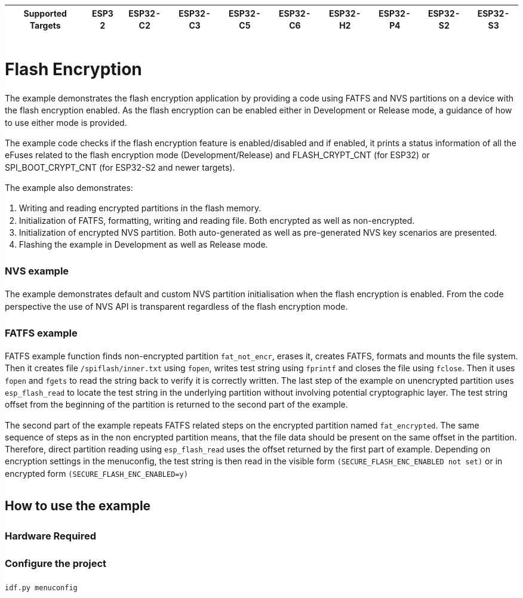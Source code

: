 | Supported Targets | ESP32 | ESP32-C2 | ESP32-C3 | ESP32-C5 | ESP32-C6 | ESP32-H2 | ESP32-P4 | ESP32-S2 | ESP32-S3 |
| ----------------- | ----- | -------- | -------- | -------- | -------- | -------- | -------- | -------- | -------- |

# Flash Encryption

The example demonstrates the flash encryption application by providing a code using FATFS and NVS partitions on a device with the flash encryption enabled.
As the flash encryption can be enabled either in Development or Release mode, a guidance of how to use either mode is provided. 

The example code checks if the flash encryption feature is enabled/disabled and if enabled, it prints a status information of all the eFuses related to the flash encryption mode (Development/Release) and FLASH_CRYPT_CNT (for ESP32) or SPI_BOOT_CRYPT_CNT (for ESP32-S2 and newer targets).

The example also demonstrates: 

1. Writing and reading encrypted partitions in the flash memory.
2. Initialization of FATFS, formatting, writing and reading file. Both encrypted as well as non-encrypted.
3. Initialization of encrypted NVS partition. Both auto-generated as well as pre-generated NVS key scenarios are presented.
4. Flashing the example in Development as well as Release mode.

### NVS example
The example demonstrates default and custom NVS partition initialisation when the flash encryption is enabled. From the code perspective the use of NVS API is transparent regardless of the flash encryption mode.

### FATFS example
FATFS example function finds non-encrypted partition `fat_not_encr`, erases it, creates FATFS, formats and mounts the file system. Then it creates file `/spiflash/inner.txt` using `fopen`, writes test string using `fprintf` and closes the file using `fclose`. Then it uses `fopen` and `fgets` to read the string back to verify it is correctly written. The last step of the example on unencrypted partition uses `esp_flash_read` to locate the test string in the underlying partition without involving potential cryptographic layer. The test string offset from the beginning of the partition is returned to the second part of the example.

The second part of the example repeats FATFS related steps on the encrypted partition named `fat_encrypted`. The same sequence of steps as in the non encrypted partition means, that the file data should be present on the same offset in the partition. Therefore, direct partition reading using `esp_flash_read` uses the offset returned by the first part of example. Depending on encryption settings in the menuconfig, the test string is then read in the visible form `(SECURE_FLASH_ENC_ENABLED not set)` or in encrypted form `(SECURE_FLASH_ENC_ENABLED=y)`

## How to use the example

### Hardware Required

### Configure the project

```
idf.py menuconfig
```
